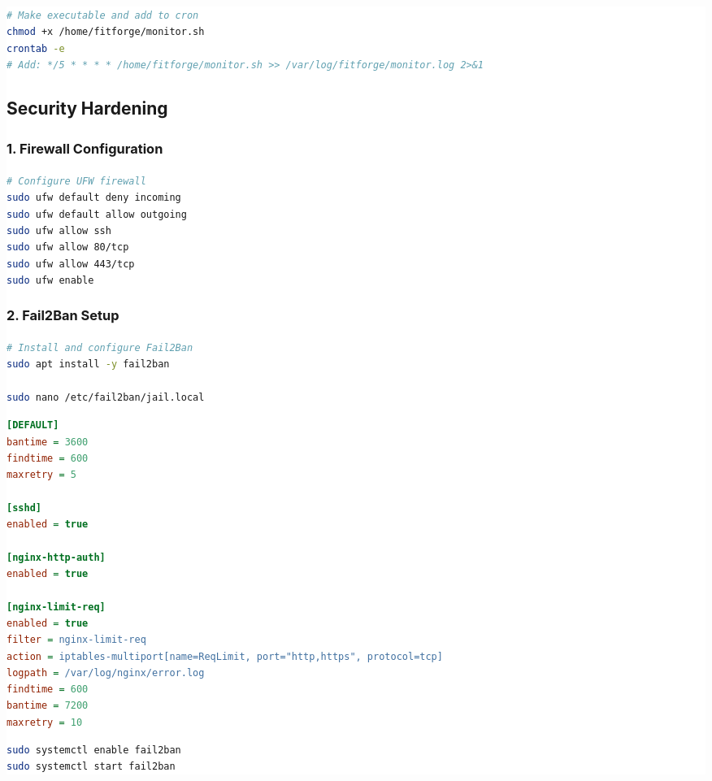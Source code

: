 ```bash
# Make executable and add to cron
chmod +x /home/fitforge/monitor.sh
crontab -e
# Add: */5 * * * * /home/fitforge/monitor.sh >> /var/log/fitforge/monitor.log 2>&1
```

## Security Hardening

### 1. Firewall Configuration

```bash
# Configure UFW firewall
sudo ufw default deny incoming
sudo ufw default allow outgoing
sudo ufw allow ssh
sudo ufw allow 80/tcp
sudo ufw allow 443/tcp
sudo ufw enable
```

### 2. Fail2Ban Setup

```bash
# Install and configure Fail2Ban
sudo apt install -y fail2ban

sudo nano /etc/fail2ban/jail.local
```

```ini
[DEFAULT]
bantime = 3600
findtime = 600
maxretry = 5

[sshd]
enabled = true

[nginx-http-auth]
enabled = true

[nginx-limit-req]
enabled = true
filter = nginx-limit-req
action = iptables-multiport[name=ReqLimit, port="http,https", protocol=tcp]
logpath = /var/log/nginx/error.log
findtime = 600
bantime = 7200
maxretry = 10
```

```bash
sudo systemctl enable fail2ban
sudo systemctl start fail2ban
```
